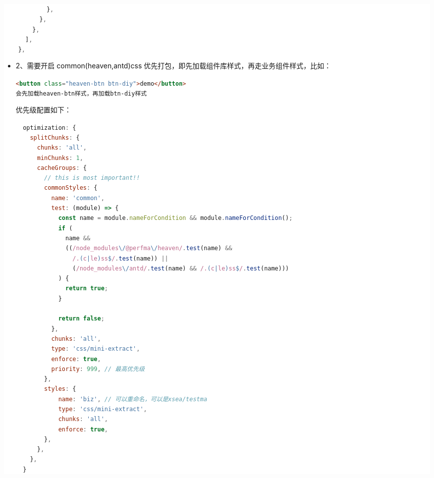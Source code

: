   ```javascript
              },
            },
          },
        ],
      },
  ```

  - 2、需要开启 common(heaven,antd)css 优先打包，即先加载组件库样式，再走业务组件样式，比如：

    ```html
    <button class="heaven-btn btn-diy">demo</button>
    会先加载heaven-btn样式，再加载btn-diy样式
    ```

    优先级配置如下：

    ```javascript
      optimization: {
        splitChunks: {
          chunks: 'all',
          minChunks: 1,
          cacheGroups: {
            // this is most important!!
            commonStyles: {
              name: 'common',
              test: (module) => {
                const name = module.nameForCondition && module.nameForCondition();
                if (
                  name &&
                  ((/node_modules\/@perfma\/heaven/.test(name) &&
                    /.(c|le)ss$/.test(name)) ||
                    (/node_modules\/antd/.test(name) && /.(c|le)ss$/.test(name)))
                ) {
                  return true;
                }

                return false;
              },
              chunks: 'all',
              type: 'css/mini-extract',
              enforce: true,
              priority: 999, // 最高优先级
            },
            styles: {
                name: 'biz', // 可以重命名，可以是xsea/testma
                type: 'css/mini-extract',
                chunks: 'all',
                enforce: true,
            },
          },
        },
      }
    ```

